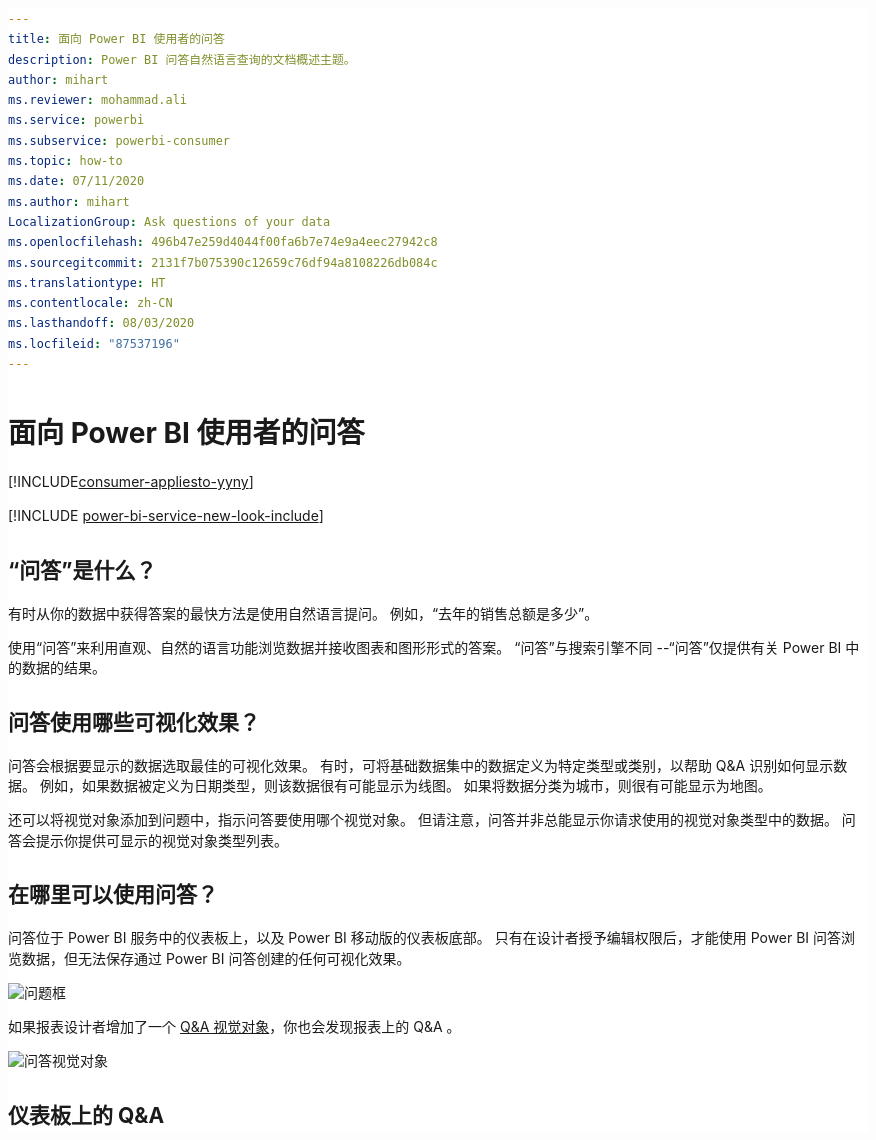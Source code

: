 ```yaml
---
title: 面向 Power BI 使用者的问答
description: Power BI 问答自然语言查询的文档概述主题。
author: mihart
ms.reviewer: mohammad.ali
ms.service: powerbi
ms.subservice: powerbi-consumer
ms.topic: how-to
ms.date: 07/11/2020
ms.author: mihart
LocalizationGroup: Ask questions of your data
ms.openlocfilehash: 496b47e259d4044f00fa6b7e74e9a4eec27942c8
ms.sourcegitcommit: 2131f7b075390c12659c76df94a8108226db084c
ms.translationtype: HT
ms.contentlocale: zh-CN
ms.lasthandoff: 08/03/2020
ms.locfileid: "87537196"
---
```

# <a name="qa-for-power-bi-consumers"></a>面向 Power BI 使用者的问答

[!INCLUDE[consumer-appliesto-yyny](../includes/consumer-appliesto-yyny.md)]

[!INCLUDE [power-bi-service-new-look-include](../includes/power-bi-service-new-look-include.md)]

## <a name="what-is-qa"></a>“问答”是什么？
有时从你的数据中获得答案的最快方法是使用自然语言提问。 例如，“去年的销售总额是多少”。

使用“问答”来利用直观、自然的语言功能浏览数据并接收图表和图形形式的答案。 “问答”与搜索引擎不同 --“问答”仅提供有关 Power BI 中的数据的结果。

## <a name="which-visualization-does-qa-use"></a>问答使用哪些可视化效果？
问答会根据要显示的数据选取最佳的可视化效果。 有时，可将基础数据集中的数据定义为特定类型或类别，以帮助 Q&A 识别如何显示数据。 例如，如果数据被定义为日期类型，则该数据很有可能显示为线图。 如果将数据分类为城市，则很有可能显示为地图。

还可以将视觉对象添加到问题中，指示问答要使用哪个视觉对象。 但请注意，问答并非总能显示你请求使用的视觉对象类型中的数据。 问答会提示你提供可显示的视觉对象类型列表。

## <a name="where-can-i-use-qa"></a>在哪里可以使用问答？
问答位于 Power BI 服务中的仪表板上，以及 Power BI 移动版的仪表板底部。 只有在设计者授予编辑权限后，才能使用 Power BI 问答浏览数据，但无法保存通过 Power BI 问答创建的任何可视化效果。

![问题框](media/end-user-q-and-a/powerbi-qna.png)

如果报表设计者增加了一个 [Q&A 视觉对象](../visuals/power-bi-visualization-q-and-a.md)，你也会发现报表上的 Q&A  。   

![问答视觉对象](media/end-user-q-and-a/power-bi-q-and-a-default.png)

## <a name="qa-on-dashboards"></a>仪表板上的 Q&A
